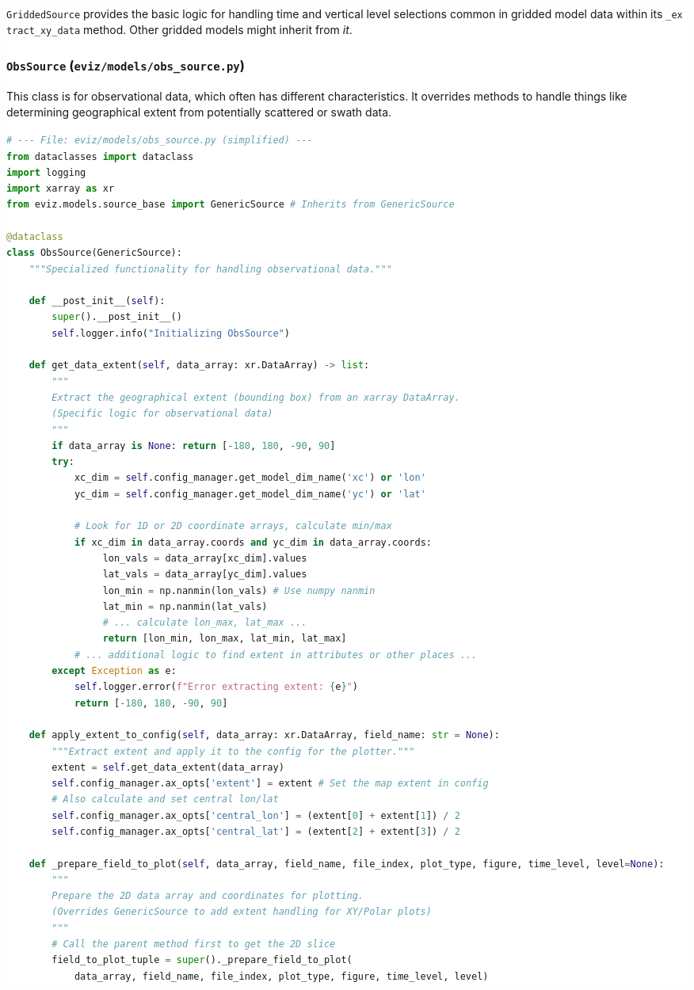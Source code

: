 `GriddedSource` provides the basic logic for handling time and vertical level selections common in gridded model data within its `_extract_xy_data` method. Other gridded models might inherit from *it*.

### `ObsSource` (`eviz/models/obs_source.py`)

This class is for observational data, which often has different characteristics. It overrides methods to handle things like determining geographical extent from potentially scattered or swath data.

```python
# --- File: eviz/models/obs_source.py (simplified) ---
from dataclasses import dataclass
import logging
import xarray as xr
from eviz.models.source_base import GenericSource # Inherits from GenericSource

@dataclass
class ObsSource(GenericSource):
    """Specialized functionality for handling observational data."""

    def __post_init__(self):
        super().__post_init__()
        self.logger.info("Initializing ObsSource")

    def get_data_extent(self, data_array: xr.DataArray) -> list:
        """
        Extract the geographical extent (bounding box) from an xarray DataArray.
        (Specific logic for observational data)
        """
        if data_array is None: return [-180, 180, -90, 90]
        try:
            xc_dim = self.config_manager.get_model_dim_name('xc') or 'lon'
            yc_dim = self.config_manager.get_model_dim_name('yc') or 'lat'
            
            # Look for 1D or 2D coordinate arrays, calculate min/max
            if xc_dim in data_array.coords and yc_dim in data_array.coords:
                 lon_vals = data_array[xc_dim].values
                 lat_vals = data_array[yc_dim].values
                 lon_min = np.nanmin(lon_vals) # Use numpy nanmin
                 lat_min = np.nanmin(lat_vals)
                 # ... calculate lon_max, lat_max ...
                 return [lon_min, lon_max, lat_min, lat_max]
            # ... additional logic to find extent in attributes or other places ...
        except Exception as e:
            self.logger.error(f"Error extracting extent: {e}")
            return [-180, 180, -90, 90]

    def apply_extent_to_config(self, data_array: xr.DataArray, field_name: str = None):
        """Extract extent and apply it to the config for the plotter."""
        extent = self.get_data_extent(data_array)
        self.config_manager.ax_opts['extent'] = extent # Set the map extent in config
        # Also calculate and set central lon/lat
        self.config_manager.ax_opts['central_lon'] = (extent[0] + extent[1]) / 2
        self.config_manager.ax_opts['central_lat'] = (extent[2] + extent[3]) / 2

    def _prepare_field_to_plot(self, data_array, field_name, file_index, plot_type, figure, time_level, level=None):
        """
        Prepare the 2D data array and coordinates for plotting.
        (Overrides GenericSource to add extent handling for XY/Polar plots)
        """
        # Call the parent method first to get the 2D slice
        field_to_plot_tuple = super()._prepare_field_to_plot(
            data_array, field_name, file_index, plot_type, figure, time_level, level)
```
